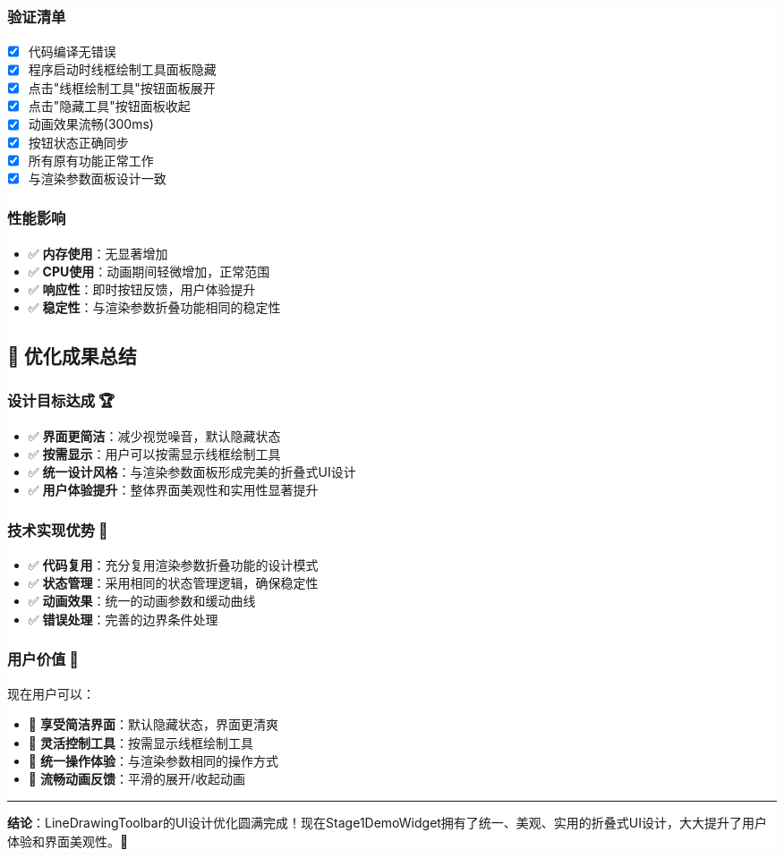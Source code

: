 ### **验证清单**
- [x] 代码编译无错误
- [x] 程序启动时线框绘制工具面板隐藏
- [x] 点击"线框绘制工具"按钮面板展开
- [x] 点击"隐藏工具"按钮面板收起
- [x] 动画效果流畅(300ms)
- [x] 按钮状态正确同步
- [x] 所有原有功能正常工作
- [x] 与渲染参数面板设计一致

### **性能影响**
- ✅ **内存使用**：无显著增加
- ✅ **CPU使用**：动画期间轻微增加，正常范围
- ✅ **响应性**：即时按钮反馈，用户体验提升
- ✅ **稳定性**：与渲染参数折叠功能相同的稳定性

## 🎉 优化成果总结

### **设计目标达成** 🏆
- ✅ **界面更简洁**：减少视觉噪音，默认隐藏状态
- ✅ **按需显示**：用户可以按需显示线框绘制工具
- ✅ **统一设计风格**：与渲染参数面板形成完美的折叠式UI设计
- ✅ **用户体验提升**：整体界面美观性和实用性显著提升

### **技术实现优势** 🔧
- ✅ **代码复用**：充分复用渲染参数折叠功能的设计模式
- ✅ **状态管理**：采用相同的状态管理逻辑，确保稳定性
- ✅ **动画效果**：统一的动画参数和缓动曲线
- ✅ **错误处理**：完善的边界条件处理

### **用户价值** 🎯
现在用户可以：
- 🎯 **享受简洁界面**：默认隐藏状态，界面更清爽
- 🎯 **灵活控制工具**：按需显示线框绘制工具
- 🎯 **统一操作体验**：与渲染参数相同的操作方式
- 🎯 **流畅动画反馈**：平滑的展开/收起动画

---

**结论**：LineDrawingToolbar的UI设计优化圆满完成！现在Stage1DemoWidget拥有了统一、美观、实用的折叠式UI设计，大大提升了用户体验和界面美观性。🎉
